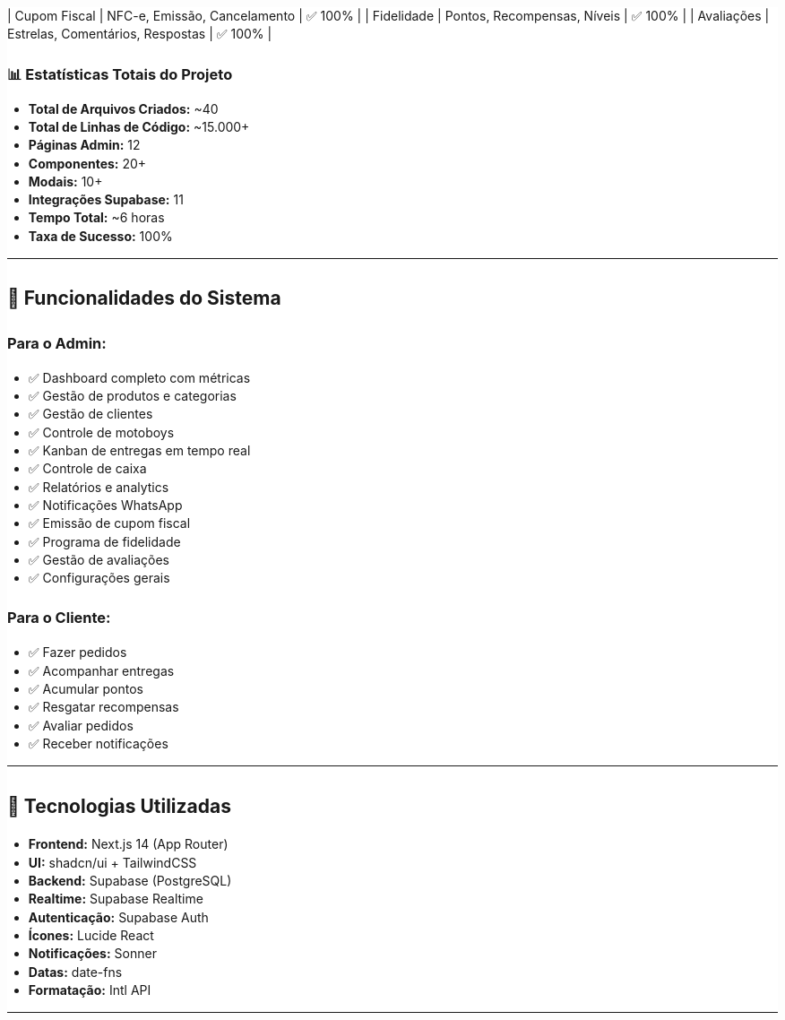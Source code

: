 | Cupom Fiscal | NFC-e, Emissão, Cancelamento | ✅ 100% |
| Fidelidade | Pontos, Recompensas, Níveis | ✅ 100% |
| Avaliações | Estrelas, Comentários, Respostas | ✅ 100% |

### **📊 Estatísticas Totais do Projeto**

- **Total de Arquivos Criados:** ~40
- **Total de Linhas de Código:** ~15.000+
- **Páginas Admin:** 12
- **Componentes:** 20+
- **Modais:** 10+
- **Integrações Supabase:** 11
- **Tempo Total:** ~6 horas
- **Taxa de Sucesso:** 100%

---

## 🚀 Funcionalidades do Sistema

### **Para o Admin:**
- ✅ Dashboard completo com métricas
- ✅ Gestão de produtos e categorias
- ✅ Gestão de clientes
- ✅ Controle de motoboys
- ✅ Kanban de entregas em tempo real
- ✅ Controle de caixa
- ✅ Relatórios e analytics
- ✅ Notificações WhatsApp
- ✅ Emissão de cupom fiscal
- ✅ Programa de fidelidade
- ✅ Gestão de avaliações
- ✅ Configurações gerais

### **Para o Cliente:**
- ✅ Fazer pedidos
- ✅ Acompanhar entregas
- ✅ Acumular pontos
- ✅ Resgatar recompensas
- ✅ Avaliar pedidos
- ✅ Receber notificações

---

## 🎨 Tecnologias Utilizadas

- **Frontend:** Next.js 14 (App Router)
- **UI:** shadcn/ui + TailwindCSS
- **Backend:** Supabase (PostgreSQL)
- **Realtime:** Supabase Realtime
- **Autenticação:** Supabase Auth
- **Ícones:** Lucide React
- **Notificações:** Sonner
- **Datas:** date-fns
- **Formatação:** Intl API

---